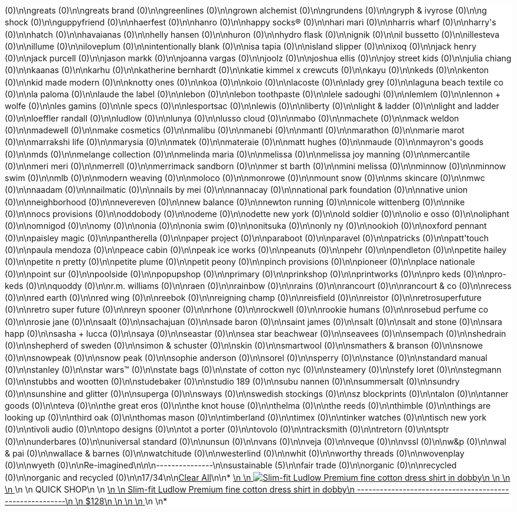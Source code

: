 (0)\n\ngreats (0)\n\ngreats brand (0)\n\ngreenlines (0)\n\ngrown alchemist (0)\n\ngrundens (0)\n\ngryph & ivyrose (0)\n\ng shock (0)\n\nguppyfriend (0)\n\nhaerfest (0)\n\nhanro (0)\n\nhappy socks® (0)\n\nhari mari (0)\n\nharris wharf (0)\n\nharry's (0)\n\nhatch (0)\n\nhavaianas (0)\n\nhelly hansen (0)\n\nhuron (0)\n\nhydro flask (0)\n\nignik (0)\n\nil bussetto (0)\n\nillesteva (0)\n\nillume (0)\n\niloveplum (0)\n\nintentionally blank (0)\n\nisa tapia (0)\n\nisland slipper (0)\n\nixoq (0)\n\njack henry (0)\n\njack purcell (0)\n\njason markk (0)\n\njoanna vargas (0)\n\njoolz (0)\n\njoshua ellis (0)\n\njoy street kids (0)\n\njulia chiang (0)\n\nkaanas (0)\n\nkarhu (0)\n\nkatherine bernhardt (0)\n\nkatie kimmel x crewcuts (0)\n\nkayu (0)\n\nkeds (0)\n\nkenton (0)\n\nkid made modern (0)\n\nknotty ones (0)\n\nkoa (0)\n\nkoio (0)\n\nlacoste (0)\n\nlady grey (0)\n\nlaguna beach textile co (0)\n\nla paloma (0)\n\nlaude the label (0)\n\nlebon (0)\n\nlebon toothpaste (0)\n\nlele sadoughi (0)\n\nlemlem (0)\n\nlennon + wolfe (0)\n\nles gamins (0)\n\nle specs (0)\n\nlesportsac (0)\n\nlewis (0)\n\nliberty (0)\n\nlight & ladder (0)\n\nlight and ladder (0)\n\nloeffler randall (0)\n\nludlow (0)\n\nlunya (0)\n\nlusso cloud (0)\n\nmabo (0)\n\nmachete (0)\n\nmack weldon (0)\n\nmadewell (0)\n\nmake cosmetics (0)\n\nmalibu (0)\n\nmanebi (0)\n\nmantl (0)\n\nmarathon (0)\n\nmarie marot (0)\n\nmarrakshi life (0)\n\nmarysia (0)\n\nmatek (0)\n\nmateraie (0)\n\nmatt hughes (0)\n\nmaude (0)\n\nmayron's goods (0)\n\nmds (0)\n\nmelange collection (0)\n\nmelinda maria (0)\n\nmelissa (0)\n\nmelissa joy manning (0)\n\nmercantile (0)\n\nmeri meri (0)\n\nmerrell (0)\n\nmerrimack sandborn (0)\n\nmer st barth (0)\n\nmini melissa (0)\n\nminnow (0)\n\nminnow swim (0)\n\nmlb (0)\n\nmodern weaving (0)\n\nmoloco (0)\n\nmonrowe (0)\n\nmount snow (0)\n\nms skincare (0)\n\nmwc (0)\n\nnaadam (0)\n\nnailmatic (0)\n\nnails by mei (0)\n\nnannacay (0)\n\nnational park foundation (0)\n\nnative union (0)\n\nneighborhood (0)\n\nnevereven (0)\n\nnew balance (0)\n\nnewton running (0)\n\nnicole wittenberg (0)\n\nnike (0)\n\nnocs provisions (0)\n\noddobody (0)\n\nodeme (0)\n\nodette new york (0)\n\nold soldier (0)\n\nolio e osso (0)\n\noliphant (0)\n\nomnigod (0)\n\nomy (0)\n\nonia (0)\n\nonia swim (0)\n\nonitsuka (0)\n\nonly ny (0)\n\nookioh (0)\n\noxford pennant (0)\n\npaisley magic (0)\n\npantherella (0)\n\npaper project (0)\n\nparaboot (0)\n\nparavel (0)\n\npatricks (0)\n\npatt'touch (0)\n\npaula mendoza (0)\n\npeace cabin (0)\n\npeak ice works (0)\n\npeanuts (0)\n\npehr (0)\n\npendleton (0)\n\npetite hailey (0)\n\npetite n pretty (0)\n\npetite plume (0)\n\npetit peony (0)\n\npinch provisions (0)\n\npioneer (0)\n\nplace nationale (0)\n\npoint sur (0)\n\npoolside (0)\n\npopupshop (0)\n\nprimary (0)\n\nprinkshop (0)\n\nprintworks (0)\n\npro keds (0)\n\npro-keds (0)\n\nquoddy (0)\n\nr.m. williams (0)\n\nraen (0)\n\nrainbow (0)\n\nrains (0)\n\nrancourt (0)\n\nrancourt & co (0)\n\nrecess (0)\n\nred earth (0)\n\nred wing (0)\n\nreebok (0)\n\nreigning champ (0)\n\nreisfield (0)\n\nreistor (0)\n\nretrosuperfuture (0)\n\nretro super future (0)\n\nreyn spooner (0)\n\nrhone (0)\n\nrockwell (0)\n\nrookie humans (0)\n\nrosebud perfume co (0)\n\nrosie jane (0)\n\nsaalt (0)\n\nsachajuan (0)\n\nsade baron (0)\n\nsaint james (0)\n\nsalt (0)\n\nsalt and stone (0)\n\nsara happ (0)\n\nsasha + lucca (0)\n\nsaya (0)\n\nseastar (0)\n\nsea star beachwear (0)\n\nseavees (0)\n\nsempach (0)\n\nshedrain (0)\n\nshepherd of sweden (0)\n\nsimon & schuster (0)\n\nskin (0)\n\nsmartwool (0)\n\nsmathers & branson (0)\n\nsnowe (0)\n\nsnowpeak (0)\n\nsnow peak (0)\n\nsophie anderson (0)\n\nsorel (0)\n\nsperry (0)\n\nstance (0)\n\nstandard manual (0)\n\nstanley (0)\n\nstar wars™ (0)\n\nstate bags (0)\n\nstate of cotton nyc (0)\n\nsteamery (0)\n\nstefy loret (0)\n\nstegmann (0)\n\nstubbs and wootten (0)\n\nstudebaker (0)\n\nstudio 189 (0)\n\nsubu nannen (0)\n\nsummersalt (0)\n\nsundry (0)\n\nsunshine and glitter (0)\n\nsuperga (0)\n\nsways (0)\n\nswedish stockings (0)\n\nsz blockprints (0)\n\ntalon (0)\n\ntanner goods (0)\n\nteva (0)\n\nthe great eros (0)\n\nthe knot house (0)\n\nthelma (0)\n\nthe reeds (0)\n\nthimble (0)\n\nthings are looking up (0)\n\nthird oak (0)\n\nthomas mason (0)\n\ntimberland (0)\n\ntimex (0)\n\ntinker watches (0)\n\ntisch new york (0)\n\ntivoli audio (0)\n\ntopo designs (0)\n\ntot a porter (0)\n\ntovolo (0)\n\ntracksmith (0)\n\ntretorn (0)\n\ntsptr (0)\n\nunderbares (0)\n\nuniversal standard (0)\n\nunsun (0)\n\nvans (0)\n\nveja (0)\n\nveque (0)\n\nvssl (0)\n\nw&p (0)\n\nwal & pai (0)\n\nwallace & barnes (0)\n\nwatchitude (0)\n\nwesterlind (0)\n\nwhit (0)\n\nworthy threads (0)\n\nwovenplay (0)\n\nwyeth (0)\n\nRe-imagined\n\n\n---------------\n\n[](/all/?clothing=Sustainable&crawl=no&size=17%2F34)sustainable (5)\n\nfair trade (0)\n\norganic (0)\n\nrecycled (0)\n\norganic and recycled (0)\n\n17/34[](/all/?crawl=no)\n\n[Clear All](/all/?crawl=no)\n\n*   [\n    \n    ![ Slim-fit Ludlow Premium fine cotton dress shirt in dobby](https://www.jcrew.com/s7-img-facade/AI874_WX9472?hei=640&crop=0,0,512,0)\n    \n    \n    \n    ](/p/mens/categories/clothing/dress-shirts/ludlow-premium-dress-shirts/slim-fit-ludlow-premium-fine-cotton-dress-shirt-in-dobby/AI874?display=standard&fit=Classic&color_name=white-blue-royal-dobby&colorProductCode=AI874)\n    \n    QUICK SHOP\n    \n    [\n    \n    Slim-fit Ludlow Premium fine cotton dress shirt in dobby\n    --------------------------------------------------------\n    \n    $128\n    \n    \n    \n    ](/p/mens/categories/clothing/dress-shirts/ludlow-premium-dress-shirts/slim-fit-ludlow-premium-fine-cotton-dress-shirt-in-dobby/AI874?display=standard&fit=Classic&color_name=white-blue-royal-dobby&colorProductCode=AI874)\n    \n*